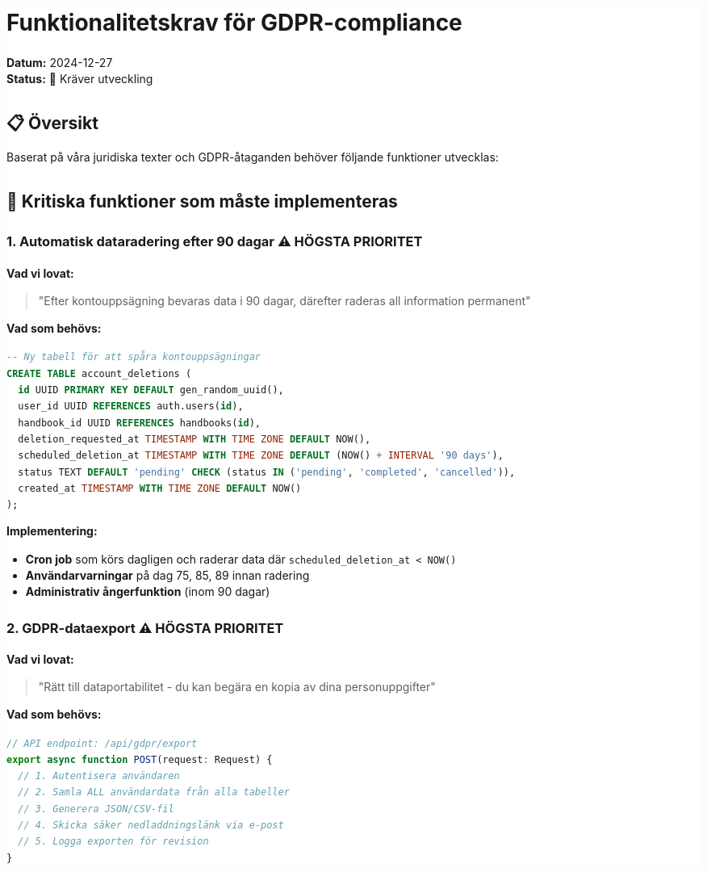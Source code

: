 # Funktionalitetskrav för GDPR-compliance

**Datum:** 2024-12-27  
**Status:** 🔄 Kräver utveckling

## 📋 Översikt

Baserat på våra juridiska texter och GDPR-åtaganden behöver följande funktioner utvecklas:

## 🚨 Kritiska funktioner som måste implementeras

### 1. **Automatisk dataradering efter 90 dagar** ⚠️ HÖGSTA PRIORITET

**Vad vi lovat:**
> "Efter kontouppsägning bevaras data i 90 dagar, därefter raderas all information permanent"

**Vad som behövs:**
```sql
-- Ny tabell för att spåra kontouppsägningar
CREATE TABLE account_deletions (
  id UUID PRIMARY KEY DEFAULT gen_random_uuid(),
  user_id UUID REFERENCES auth.users(id),
  handbook_id UUID REFERENCES handbooks(id),
  deletion_requested_at TIMESTAMP WITH TIME ZONE DEFAULT NOW(),
  scheduled_deletion_at TIMESTAMP WITH TIME ZONE DEFAULT (NOW() + INTERVAL '90 days'),
  status TEXT DEFAULT 'pending' CHECK (status IN ('pending', 'completed', 'cancelled')),
  created_at TIMESTAMP WITH TIME ZONE DEFAULT NOW()
);
```

**Implementering:**
- **Cron job** som körs dagligen och raderar data där `scheduled_deletion_at < NOW()`
- **Användarvarningar** på dag 75, 85, 89 innan radering
- **Administrativ ångerfunktion** (inom 90 dagar)

### 2. **GDPR-dataexport** ⚠️ HÖGSTA PRIORITET

**Vad vi lovat:**
> "Rätt till dataportabilitet - du kan begära en kopia av dina personuppgifter"

**Vad som behövs:**
```typescript
// API endpoint: /api/gdpr/export
export async function POST(request: Request) {
  // 1. Autentisera användaren
  // 2. Samla ALL användardata från alla tabeller
  // 3. Generera JSON/CSV-fil
  // 4. Skicka säker nedladdningslänk via e-post
  // 5. Logga exporten för revision
}
```
